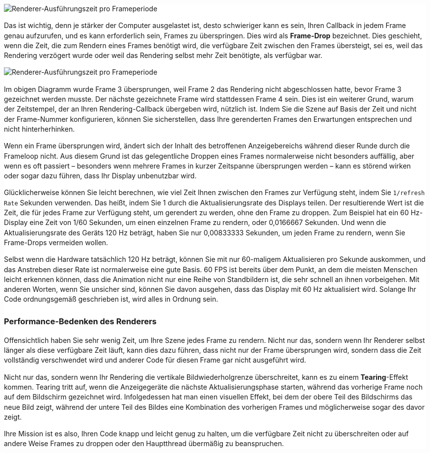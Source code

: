 ![Renderer-Ausführungszeit pro Frameperiode](frames-and-refresh-rate.svg)

Das ist wichtig, denn je stärker der Computer ausgelastet ist, desto schwieriger kann es sein, Ihren Callback in jedem Frame genau aufzurufen, und es kann erforderlich sein, Frames zu überspringen. Dies wird als **Frame-Drop** bezeichnet. Dies geschieht, wenn die Zeit, die zum Rendern eines Frames benötigt wird, die verfügbare Zeit zwischen den Frames übersteigt, sei es, weil das Rendering verzögert wurde oder weil das Rendering selbst mehr Zeit benötigte, als verfügbar war.

![Renderer-Ausführungszeit pro Frameperiode](dropped-frames-timing.svg)

Im obigen Diagramm wurde Frame 3 übersprungen, weil Frame 2 das Rendering nicht abgeschlossen hatte, bevor Frame 3 gezeichnet werden musste. Der nächste gezeichnete Frame wird stattdessen Frame 4 sein. Dies ist ein weiterer Grund, warum der Zeitstempel, der an Ihren Rendering-Callback übergeben wird, nützlich ist. Indem Sie die Szene auf Basis der Zeit und nicht der Frame-Nummer konfigurieren, können Sie sicherstellen, dass Ihre gerenderten Frames den Erwartungen entsprechen und nicht hinterherhinken.

Wenn ein Frame übersprungen wird, ändert sich der Inhalt des betroffenen Anzeigebereichs während dieser Runde durch die Frameloop nicht. Aus diesem Grund ist das gelegentliche Droppen eines Frames normalerweise nicht besonders auffällig, aber wenn es oft passiert – besonders wenn mehrere Frames in kurzer Zeitspanne übersprungen werden – kann es störend wirken oder sogar dazu führen, dass Ihr Display unbenutzbar wird.

Glücklicherweise können Sie leicht berechnen, wie viel Zeit Ihnen zwischen den Frames zur Verfügung steht, indem Sie `1/refreshRate` Sekunden verwenden. Das heißt, indem Sie 1 durch die Aktualisierungsrate des Displays teilen. Der resultierende Wert ist die Zeit, die für jedes Frame zur Verfügung steht, um gerendert zu werden, ohne den Frame zu droppen. Zum Beispiel hat ein 60 Hz-Display eine Zeit von 1/60 Sekunden, um einen einzelnen Frame zu rendern, oder 0,0166667 Sekunden. Und wenn die Aktualisierungsrate des Geräts 120 Hz beträgt, haben Sie nur 0,00833333 Sekunden, um jeden Frame zu rendern, wenn Sie Frame-Drops vermeiden wollen.

Selbst wenn die Hardware tatsächlich 120 Hz beträgt, können Sie mit nur 60-maligem Aktualisieren pro Sekunde auskommen, und das Anstreben dieser Rate ist normalerweise eine gute Basis. 60 FPS ist bereits über dem Punkt, an dem die meisten Menschen leicht erkennen können, dass die Animation nicht nur eine Reihe von Standbildern ist, die sehr schnell an ihnen vorbeigehen. Mit anderen Worten, wenn Sie unsicher sind, können Sie davon ausgehen, dass das Display mit 60 Hz aktualisiert wird. Solange Ihr Code ordnungsgemäß geschrieben ist, wird alles in Ordnung sein.

### Performance-Bedenken des Renderers

Offensichtlich haben Sie sehr wenig Zeit, um Ihre Szene jedes Frame zu rendern. Nicht nur das, sondern wenn Ihr Renderer selbst länger als diese verfügbare Zeit läuft, kann dies dazu führen, dass nicht nur der Frame übersprungen wird, sondern dass die Zeit vollständig verschwendet wird und anderer Code für diesen Frame gar nicht ausgeführt wird.

Nicht nur das, sondern wenn Ihr Rendering die vertikale Bildwiederholgrenze überschreitet, kann es zu einem **Tearing**-Effekt kommen. Tearing tritt auf, wenn die Anzeigegeräte die nächste Aktualisierungsphase starten, während das vorherige Frame noch auf dem Bildschirm gezeichnet wird. Infolgedessen hat man einen visuellen Effekt, bei dem der obere Teil des Bildschirms das neue Bild zeigt, während der untere Teil des Bildes eine Kombination des vorherigen Frames und möglicherweise sogar des davor zeigt.

Ihre Mission ist es also, Ihren Code knapp und leicht genug zu halten, um die verfügbare Zeit nicht zu überschreiten oder auf andere Weise Frames zu droppen oder den Hauptthread übermäßig zu beanspruchen.
